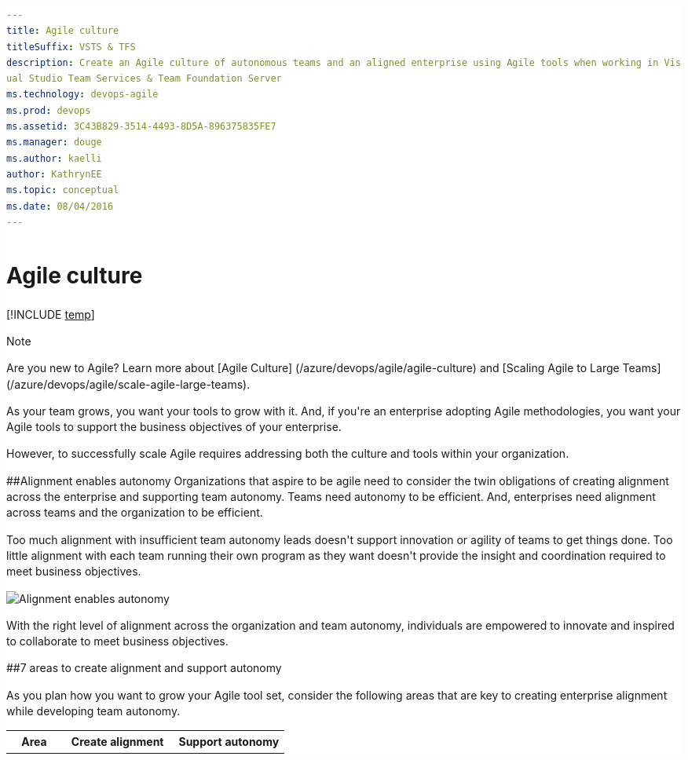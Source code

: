 ```yaml
---
title: Agile culture
titleSuffix: VSTS & TFS 
description: Create an Agile culture of autonomous teams and an aligned enterprise using Agile tools when working in Visual Studio Team Services & Team Foundation Server  
ms.technology: devops-agile
ms.prod: devops
ms.assetid: 3C43B829-3514-4493-8D5A-896375835FE7  
ms.manager: douge
ms.author: kaelli
author: KathrynEE
ms.topic: conceptual
ms.date: 08/04/2016
---
```


# Agile culture  

[!INCLUDE [temp](../_shared/version-vsts-tfs-all-versions.md)]

> [!NOTE] 
> Are you new to Agile? Learn more about [Agile Culture] (/azure/devops/agile/agile-culture) and [Scaling Agile to Large Teams] (/azure/devops/agile/scale-agile-large-teams).

As your team grows, you want your tools to grow with it. And, if you're an enterprise adopting Agile methodologies, you want your Agile tools to support the business objectives of your enterprise.  

However, to successfully scale Agile requires addressing both the culture and tools within your organization.  


##Alignment enables autonomy
<meta name="keywords" content="Agile culture,alignment,autonomy" /> 
Organizations that aspire to be agile need to consider the twin obligations of creating alignment across the enterprise and supporting team autonomy. Teams need autonomy to be efficient. And, enterprises need alignment across teams and the organization to be efficient.  

Too much alignment with insufficient team autonomy leads doesn't support innovation or agility of teams to get things done. Too little alignment with each team running their own program as they want doesn't provide the insight and coordination required to meet business objectives.  

![Alignment enables autonomy](_img/alignment-enables-autonomy_725.png)

With the right level of alignment across the organization and team autonomy, individuals are empowered to innovate and inspired to collaborate to meet business objectives. 

##7 areas to create alignment and support autonomy 

As you plan how you want to grow your Agile tool set, consider the following areas that are key to creating enterprise alignment while developing team autonomy.  

<table>
<tbody valign="top">
<tr>
<th width="20%">Area</th>
<th width="40%">Create alignment</th>
<th width="40%">Support autonomy</th>
</tr>
